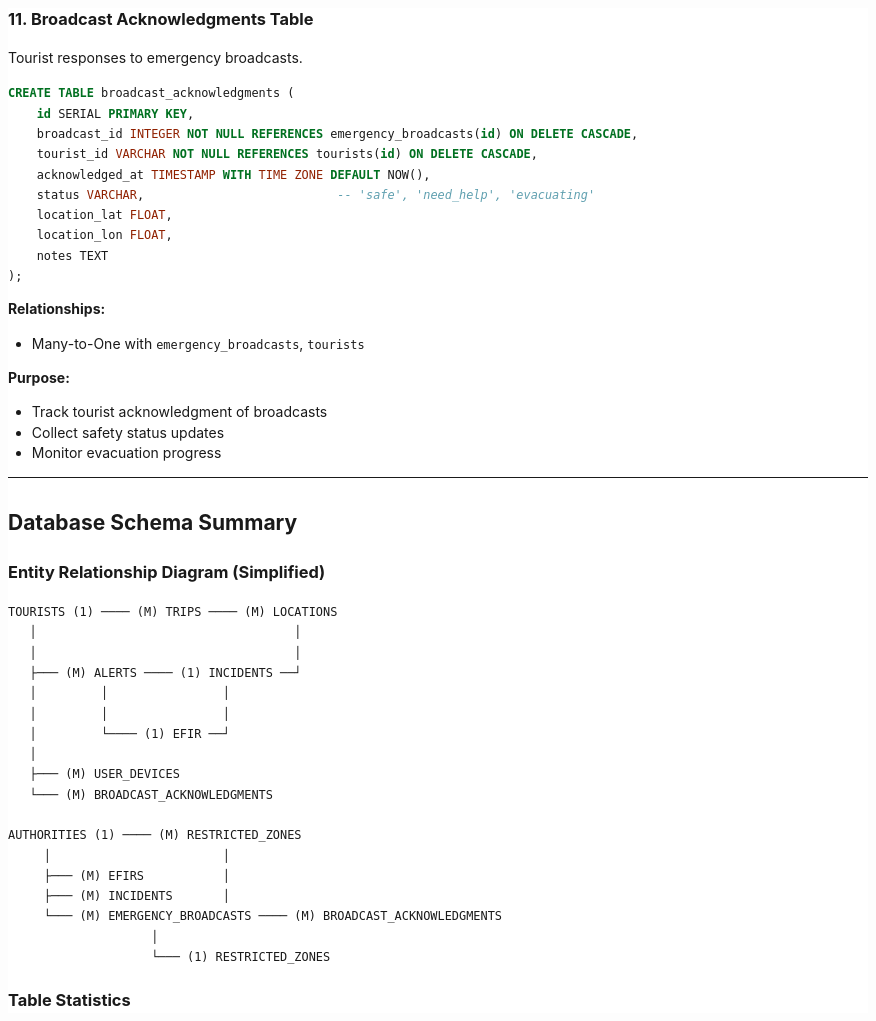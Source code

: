 
### 11. **Broadcast Acknowledgments Table**
Tourist responses to emergency broadcasts.

```sql
CREATE TABLE broadcast_acknowledgments (
    id SERIAL PRIMARY KEY,
    broadcast_id INTEGER NOT NULL REFERENCES emergency_broadcasts(id) ON DELETE CASCADE,
    tourist_id VARCHAR NOT NULL REFERENCES tourists(id) ON DELETE CASCADE,
    acknowledged_at TIMESTAMP WITH TIME ZONE DEFAULT NOW(),
    status VARCHAR,                           -- 'safe', 'need_help', 'evacuating'
    location_lat FLOAT,
    location_lon FLOAT,
    notes TEXT
);
```

**Relationships:**
- Many-to-One with `emergency_broadcasts`, `tourists`

**Purpose:**
- Track tourist acknowledgment of broadcasts
- Collect safety status updates
- Monitor evacuation progress

---

## Database Schema Summary

### Entity Relationship Diagram (Simplified)

```
TOURISTS (1) ──── (M) TRIPS ──── (M) LOCATIONS
   │                                    │
   │                                    │
   ├─── (M) ALERTS ──── (1) INCIDENTS ──┘
   │         │                │
   │         │                │
   │         └──── (1) EFIR ──┘
   │
   ├─── (M) USER_DEVICES
   └─── (M) BROADCAST_ACKNOWLEDGMENTS

AUTHORITIES (1) ──── (M) RESTRICTED_ZONES
     │                        │
     ├─── (M) EFIRS           │
     ├─── (M) INCIDENTS       │
     └─── (M) EMERGENCY_BROADCASTS ──── (M) BROADCAST_ACKNOWLEDGMENTS
                    │
                    └─── (1) RESTRICTED_ZONES
```

### Table Statistics
